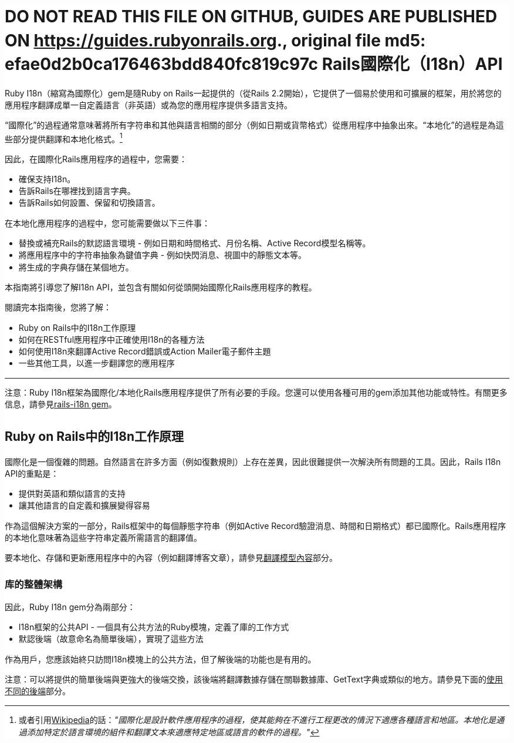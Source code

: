 **DO NOT READ THIS FILE ON GITHUB, GUIDES ARE PUBLISHED ON https://guides.rubyonrails.org.**, original file md5: efae0d2b0ca176463bdd840fc819c97c
Rails國際化（I18n）API
=========================

Ruby I18n（縮寫為國際化）gem是隨Ruby on Rails一起提供的（從Rails 2.2開始），它提供了一個易於使用和可擴展的框架，用於將您的應用程序翻譯成單一自定義語言（非英語）或為您的應用程序提供多語言支持。

“國際化”的過程通常意味著將所有字符串和其他與語言相關的部分（例如日期或貨幣格式）從應用程序中抽象出來。“本地化”的過程是為這些部分提供翻譯和本地化格式。[^1]

因此，在國際化Rails應用程序的過程中，您需要：

* 確保支持I18n。
* 告訴Rails在哪裡找到語言字典。
* 告訴Rails如何設置、保留和切換語言。

在本地化應用程序的過程中，您可能需要做以下三件事：

* 替換或補充Rails的默認語言環境 - 例如日期和時間格式、月份名稱、Active Record模型名稱等。
* 將應用程序中的字符串抽象為鍵值字典 - 例如快閃消息、視圖中的靜態文本等。
* 將生成的字典存儲在某個地方。

本指南將引導您了解I18n API，並包含有關如何從頭開始國際化Rails應用程序的教程。

閱讀完本指南後，您將了解：

* Ruby on Rails中的I18n工作原理
* 如何在RESTful應用程序中正確使用I18n的各種方法
* 如何使用I18n來翻譯Active Record錯誤或Action Mailer電子郵件主題
* 一些其他工具，以進一步翻譯您的應用程序

--------------------------------------------------------------------------------

注意：Ruby I18n框架為國際化/本地化Rails應用程序提供了所有必要的手段。您還可以使用各種可用的gem添加其他功能或特性。有關更多信息，請參見[rails-i18n gem](https://github.com/svenfuchs/rails-i18n)。

Ruby on Rails中的I18n工作原理
----------------------------

國際化是一個復雜的問題。自然語言在許多方面（例如復數規則）上存在差異，因此很難提供一次解決所有問題的工具。因此，Rails I18n API的重點是：

* 提供對英語和類似語言的支持
* 讓其他語言的自定義和擴展變得容易

作為這個解決方案的一部分，Rails框架中的每個靜態字符串（例如Active Record驗證消息、時間和日期格式）都已國際化。Rails應用程序的本地化意味著為這些字符串定義所需語言的翻譯值。

要本地化、存儲和更新應用程序中的內容（例如翻譯博客文章），請參見[翻譯模型內容](#translating-model-content)部分。

### 库的整體架構

因此，Ruby I18n gem分為兩部分：

* I18n框架的公共API - 一個具有公共方法的Ruby模塊，定義了庫的工作方式
* 默認後端（故意命名為簡單後端），實現了這些方法

作為用戶，您應該始終只訪問I18n模塊上的公共方法，但了解後端的功能也是有用的。

注意：可以將提供的簡單後端與更強大的後端交換，該後端將翻譯數據存儲在關聯數據庫、GetText字典或類似的地方。請參見下面的[使用不同的後端](#using-different-backends)部分。


[^1]: 或者引用[Wikipedia](https://en.wikipedia.org/wiki/Internationalization_and_localization)的話：_"國際化是設計軟件應用程序的過程，使其能夠在不進行工程更改的情況下適應各種語言和地區。本地化是通過添加特定於語言環境的組件和翻譯文本來適應特定地區或語言的軟件的過程。"_
[^2]: 其他後端可能允許或要求使用其他格式，例如GetText後端可能允許讀取GetText文件。
[^3]: 其中一個原因是我們不希望對不需要任何I18n功能的應用程序產生任何不必要的負擔，因此我們需要保持I18n庫在英語方面盡可能簡單。另一個原因是對於所有現有語言的所有與I18n相關的問題，幾乎不可能實現一個適用於所有問題的一刀切解決方案。因此，一個允許我們輕鬆交換整個實現的解決方案是合適的。這也使得實驗自定義功能和擴展變得更加容易。
[`config.active_model.i18n_customize_full_message`]: configuring.html#config-active-model-i18n-customize-full-message